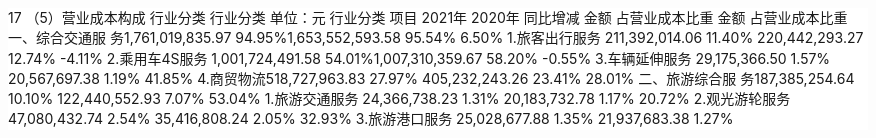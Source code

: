 17
（5）营业成本构成
行业分类
行业分类
单位：元
行业分类
项目
2021年
2020年
同比增减
金额
占营业成本比重
金额
占营业成本比重
一、综合交通服
务1,761,019,835.97
94.95%1,653,552,593.58
95.54%
6.50%
1.旅客出行服务
211,392,014.06
11.40%
220,442,293.27
12.74%
-4.11%
2.乘用车4S服务
1,001,724,491.58
54.01%1,007,310,359.67
58.20%
-0.55%
3.车辆延伸服务
29,175,366.50
1.57%
20,567,697.38
1.19%
41.85%
4.商贸物流518,727,963.83
27.97%
405,232,243.26
23.41%
28.01%
二、旅游综合服
务187,385,254.64
10.10%
122,440,552.93
7.07%
53.04%
1.旅游交通服务
24,366,738.23
1.31%
20,183,732.78
1.17%
20.72%
2.观光游轮服务
47,080,432.74
2.54%
35,416,808.24
2.05%
32.93%
3.旅游港口服务
25,028,677.88
1.35%
21,937,683.38
1.27%